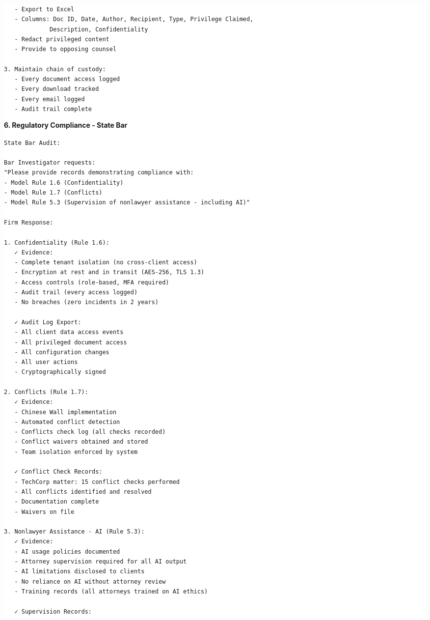 ```
   - Export to Excel
   - Columns: Doc ID, Date, Author, Recipient, Type, Privilege Claimed, 
             Description, Confidentiality
   - Redact privileged content
   - Provide to opposing counsel

3. Maintain chain of custody:
   - Every document access logged
   - Every download tracked
   - Every email logged
   - Audit trail complete
```

**6. Regulatory Compliance - State Bar**

```
State Bar Audit:

Bar Investigator requests:
"Please provide records demonstrating compliance with:
- Model Rule 1.6 (Confidentiality)
- Model Rule 1.7 (Conflicts)
- Model Rule 5.3 (Supervision of nonlawyer assistance - including AI)"

Firm Response:

1. Confidentiality (Rule 1.6):
   ✓ Evidence:
   - Complete tenant isolation (no cross-client access)
   - Encryption at rest and in transit (AES-256, TLS 1.3)
   - Access controls (role-based, MFA required)
   - Audit trail (every access logged)
   - No breaches (zero incidents in 2 years)
   
   ✓ Audit Log Export:
   - All client data access events
   - All privileged document access
   - All configuration changes
   - All user actions
   - Cryptographically signed

2. Conflicts (Rule 1.7):
   ✓ Evidence:
   - Chinese Wall implementation
   - Automated conflict detection
   - Conflicts check log (all checks recorded)
   - Conflict waivers obtained and stored
   - Team isolation enforced by system
   
   ✓ Conflict Check Records:
   - TechCorp matter: 15 conflict checks performed
   - All conflicts identified and resolved
   - Documentation complete
   - Waivers on file

3. Nonlawyer Assistance - AI (Rule 5.3):
   ✓ Evidence:
   - AI usage policies documented
   - Attorney supervision required for all AI output
   - AI limitations disclosed to clients
   - No reliance on AI without attorney review
   - Training records (all attorneys trained on AI ethics)
   
   ✓ Supervision Records:
```